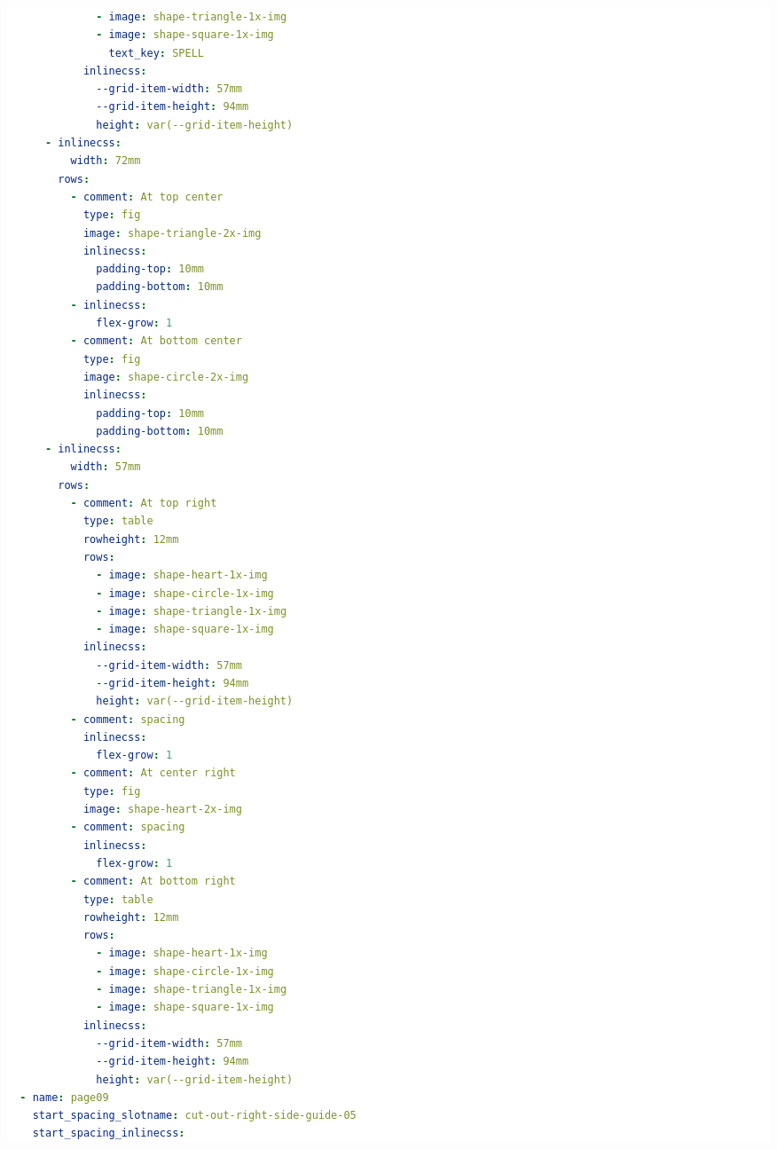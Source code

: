 ```yaml
              - image: shape-triangle-1x-img
              - image: shape-square-1x-img
                text_key: SPELL
            inlinecss:
              --grid-item-width: 57mm
              --grid-item-height: 94mm
              height: var(--grid-item-height)
      - inlinecss:
          width: 72mm
        rows:
          - comment: At top center
            type: fig
            image: shape-triangle-2x-img
            inlinecss:
              padding-top: 10mm
              padding-bottom: 10mm
          - inlinecss:
              flex-grow: 1
          - comment: At bottom center
            type: fig
            image: shape-circle-2x-img
            inlinecss:
              padding-top: 10mm
              padding-bottom: 10mm
      - inlinecss:
          width: 57mm
        rows:
          - comment: At top right
            type: table
            rowheight: 12mm
            rows:
              - image: shape-heart-1x-img
              - image: shape-circle-1x-img
              - image: shape-triangle-1x-img
              - image: shape-square-1x-img
            inlinecss:
              --grid-item-width: 57mm
              --grid-item-height: 94mm
              height: var(--grid-item-height)
          - comment: spacing
            inlinecss:
              flex-grow: 1
          - comment: At center right
            type: fig
            image: shape-heart-2x-img
          - comment: spacing
            inlinecss:
              flex-grow: 1
          - comment: At bottom right
            type: table
            rowheight: 12mm
            rows:
              - image: shape-heart-1x-img
              - image: shape-circle-1x-img
              - image: shape-triangle-1x-img
              - image: shape-square-1x-img
            inlinecss:
              --grid-item-width: 57mm
              --grid-item-height: 94mm
              height: var(--grid-item-height)
  - name: page09
    start_spacing_slotname: cut-out-right-side-guide-05
    start_spacing_inlinecss:
```